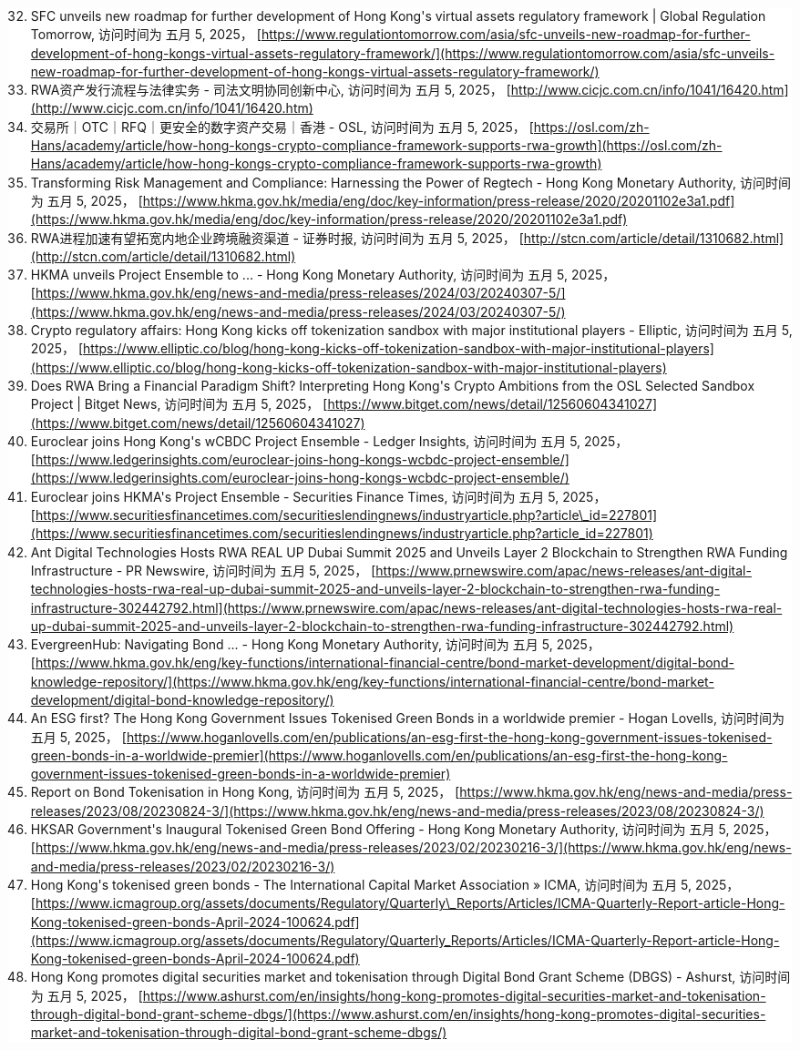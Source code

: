 32. SFC unveils new roadmap for further development of Hong Kong's virtual assets regulatory framework | Global Regulation Tomorrow, 访问时间为 五月 5, 2025， [https://www.regulationtomorrow.com/asia/sfc-unveils-new-roadmap-for-further-development-of-hong-kongs-virtual-assets-regulatory-framework/](https://www.regulationtomorrow.com/asia/sfc-unveils-new-roadmap-for-further-development-of-hong-kongs-virtual-assets-regulatory-framework/)  
33. RWA资产发行流程与法律实务 \- 司法文明协同创新中心, 访问时间为 五月 5, 2025， [http://www.cicjc.com.cn/info/1041/16420.htm](http://www.cicjc.com.cn/info/1041/16420.htm)  
34. 交易所｜OTC｜RFQ｜更安全的数字资产交易｜香港 \- OSL, 访问时间为 五月 5, 2025， [https://osl.com/zh-Hans/academy/article/how-hong-kongs-crypto-compliance-framework-supports-rwa-growth](https://osl.com/zh-Hans/academy/article/how-hong-kongs-crypto-compliance-framework-supports-rwa-growth)  
35. Transforming Risk Management and Compliance: Harnessing the Power of Regtech \- Hong Kong Monetary Authority, 访问时间为 五月 5, 2025， [https://www.hkma.gov.hk/media/eng/doc/key-information/press-release/2020/20201102e3a1.pdf](https://www.hkma.gov.hk/media/eng/doc/key-information/press-release/2020/20201102e3a1.pdf)  
36. RWA进程加速有望拓宽内地企业跨境融资渠道 \- 证券时报, 访问时间为 五月 5, 2025， [http://stcn.com/article/detail/1310682.html](http://stcn.com/article/detail/1310682.html)  
37. HKMA unveils Project Ensemble to ... \- Hong Kong Monetary Authority, 访问时间为 五月 5, 2025， [https://www.hkma.gov.hk/eng/news-and-media/press-releases/2024/03/20240307-5/](https://www.hkma.gov.hk/eng/news-and-media/press-releases/2024/03/20240307-5/)  
38. Crypto regulatory affairs: Hong Kong kicks off tokenization sandbox with major institutional players \- Elliptic, 访问时间为 五月 5, 2025， [https://www.elliptic.co/blog/hong-kong-kicks-off-tokenization-sandbox-with-major-institutional-players](https://www.elliptic.co/blog/hong-kong-kicks-off-tokenization-sandbox-with-major-institutional-players)  
39. Does RWA Bring a Financial Paradigm Shift? Interpreting Hong Kong's Crypto Ambitions from the OSL Selected Sandbox Project | Bitget News, 访问时间为 五月 5, 2025， [https://www.bitget.com/news/detail/12560604341027](https://www.bitget.com/news/detail/12560604341027)  
40. Euroclear joins Hong Kong's wCBDC Project Ensemble \- Ledger Insights, 访问时间为 五月 5, 2025， [https://www.ledgerinsights.com/euroclear-joins-hong-kongs-wcbdc-project-ensemble/](https://www.ledgerinsights.com/euroclear-joins-hong-kongs-wcbdc-project-ensemble/)  
41. Euroclear joins HKMA's Project Ensemble \- Securities Finance Times, 访问时间为 五月 5, 2025， [https://www.securitiesfinancetimes.com/securitieslendingnews/industryarticle.php?article\_id=227801](https://www.securitiesfinancetimes.com/securitieslendingnews/industryarticle.php?article_id=227801)  
42. Ant Digital Technologies Hosts RWA REAL UP Dubai Summit 2025 and Unveils Layer 2 Blockchain to Strengthen RWA Funding Infrastructure \- PR Newswire, 访问时间为 五月 5, 2025， [https://www.prnewswire.com/apac/news-releases/ant-digital-technologies-hosts-rwa-real-up-dubai-summit-2025-and-unveils-layer-2-blockchain-to-strengthen-rwa-funding-infrastructure-302442792.html](https://www.prnewswire.com/apac/news-releases/ant-digital-technologies-hosts-rwa-real-up-dubai-summit-2025-and-unveils-layer-2-blockchain-to-strengthen-rwa-funding-infrastructure-302442792.html)  
43. EvergreenHub: Navigating Bond ... \- Hong Kong Monetary Authority, 访问时间为 五月 5, 2025， [https://www.hkma.gov.hk/eng/key-functions/international-financial-centre/bond-market-development/digital-bond-knowledge-repository/](https://www.hkma.gov.hk/eng/key-functions/international-financial-centre/bond-market-development/digital-bond-knowledge-repository/)  
44. An ESG first? The Hong Kong Government Issues Tokenised Green Bonds in a worldwide premier \- Hogan Lovells, 访问时间为 五月 5, 2025， [https://www.hoganlovells.com/en/publications/an-esg-first-the-hong-kong-government-issues-tokenised-green-bonds-in-a-worldwide-premier](https://www.hoganlovells.com/en/publications/an-esg-first-the-hong-kong-government-issues-tokenised-green-bonds-in-a-worldwide-premier)  
45. Report on Bond Tokenisation in Hong Kong, 访问时间为 五月 5, 2025， [https://www.hkma.gov.hk/eng/news-and-media/press-releases/2023/08/20230824-3/](https://www.hkma.gov.hk/eng/news-and-media/press-releases/2023/08/20230824-3/)  
46. HKSAR Government's Inaugural Tokenised Green Bond Offering \- Hong Kong Monetary Authority, 访问时间为 五月 5, 2025， [https://www.hkma.gov.hk/eng/news-and-media/press-releases/2023/02/20230216-3/](https://www.hkma.gov.hk/eng/news-and-media/press-releases/2023/02/20230216-3/)  
47. Hong Kong's tokenised green bonds \- The International Capital Market Association » ICMA, 访问时间为 五月 5, 2025， [https://www.icmagroup.org/assets/documents/Regulatory/Quarterly\_Reports/Articles/ICMA-Quarterly-Report-article-Hong-Kong-tokenised-green-bonds-April-2024-100624.pdf](https://www.icmagroup.org/assets/documents/Regulatory/Quarterly_Reports/Articles/ICMA-Quarterly-Report-article-Hong-Kong-tokenised-green-bonds-April-2024-100624.pdf)  
48. Hong Kong promotes digital securities market and tokenisation through Digital Bond Grant Scheme (DBGS) \- Ashurst, 访问时间为 五月 5, 2025， [https://www.ashurst.com/en/insights/hong-kong-promotes-digital-securities-market-and-tokenisation-through-digital-bond-grant-scheme-dbgs/](https://www.ashurst.com/en/insights/hong-kong-promotes-digital-securities-market-and-tokenisation-through-digital-bond-grant-scheme-dbgs/)  